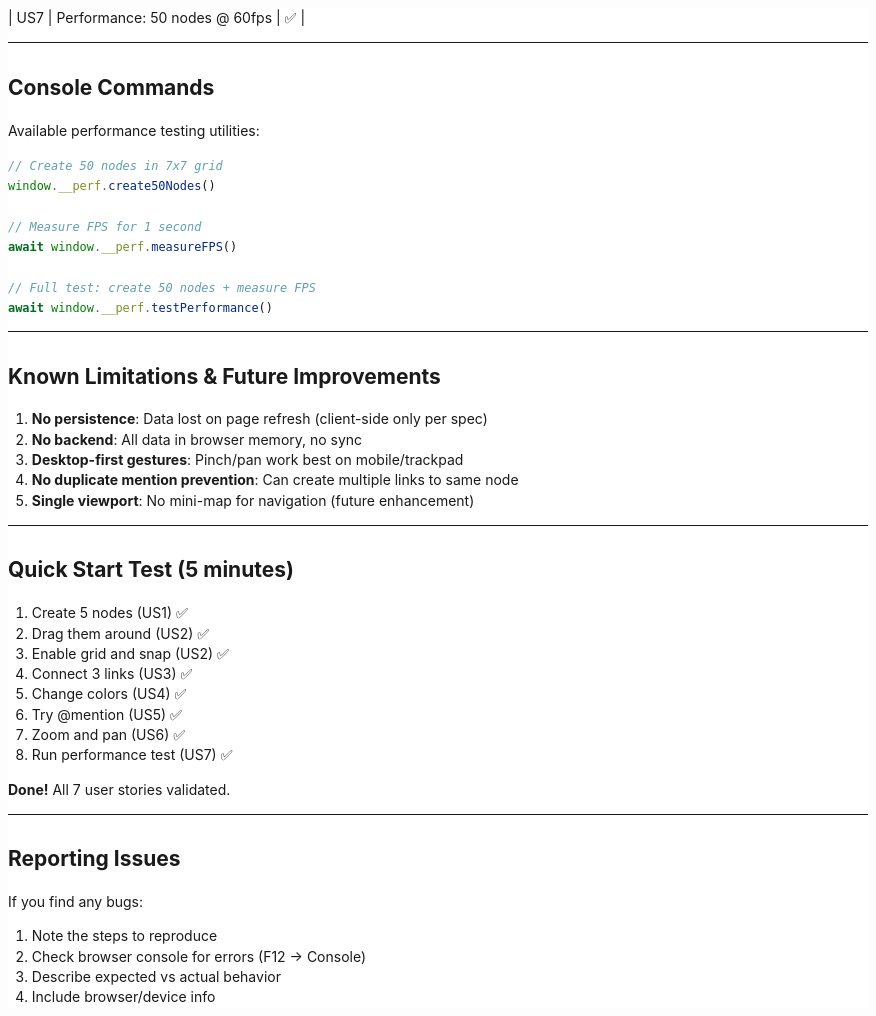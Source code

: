 | US7 | Performance: 50 nodes @ 60fps | ✅ |

---

## Console Commands

Available performance testing utilities:

```javascript
// Create 50 nodes in 7x7 grid
window.__perf.create50Nodes()

// Measure FPS for 1 second
await window.__perf.measureFPS()

// Full test: create 50 nodes + measure FPS
await window.__perf.testPerformance()
```

---

## Known Limitations & Future Improvements

1. **No persistence**: Data lost on page refresh (client-side only per spec)
2. **No backend**: All data in browser memory, no sync
3. **Desktop-first gestures**: Pinch/pan work best on mobile/trackpad
4. **No duplicate mention prevention**: Can create multiple links to same node
5. **Single viewport**: No mini-map for navigation (future enhancement)

---

## Quick Start Test (5 minutes)

1. Create 5 nodes (US1) ✅
2. Drag them around (US2) ✅
3. Enable grid and snap (US2) ✅
4. Connect 3 links (US3) ✅
5. Change colors (US4) ✅
6. Try @mention (US5) ✅
7. Zoom and pan (US6) ✅
8. Run performance test (US7) ✅

**Done!** All 7 user stories validated.

---

## Reporting Issues

If you find any bugs:
1. Note the steps to reproduce
2. Check browser console for errors (F12 → Console)
3. Describe expected vs actual behavior
4. Include browser/device info
